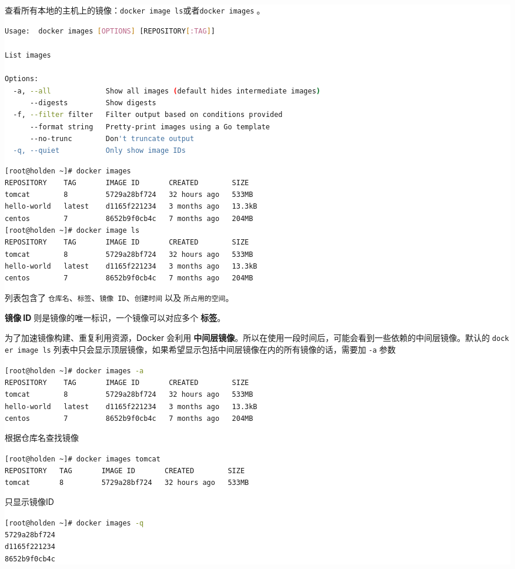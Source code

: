 查看所有本地的主机上的镜像：`docker image ls`或者`docker images` 。

```bash
Usage:  docker images [OPTIONS] [REPOSITORY[:TAG]]

List images

Options:
  -a, --all             Show all images (default hides intermediate images)
      --digests         Show digests
  -f, --filter filter   Filter output based on conditions provided
      --format string   Pretty-print images using a Go template
      --no-trunc        Don't truncate output
  -q, --quiet           Only show image IDs
```

```bash
[root@holden ~]# docker images
REPOSITORY    TAG       IMAGE ID       CREATED        SIZE
tomcat        8         5729a28bf724   32 hours ago   533MB
hello-world   latest    d1165f221234   3 months ago   13.3kB
centos        7         8652b9f0cb4c   7 months ago   204MB
[root@holden ~]# docker image ls
REPOSITORY    TAG       IMAGE ID       CREATED        SIZE
tomcat        8         5729a28bf724   32 hours ago   533MB
hello-world   latest    d1165f221234   3 months ago   13.3kB
centos        7         8652b9f0cb4c   7 months ago   204MB
```

列表包含了 `仓库名`、`标签`、`镜像 ID`、`创建时间` 以及 `所占用的空间`。

**镜像 ID** 则是镜像的唯一标识，一个镜像可以对应多个 **标签**。

为了加速镜像构建、重复利用资源，Docker 会利用 **中间层镜像**。所以在使用一段时间后，可能会看到一些依赖的中间层镜像。默认的 `docker image ls` 列表中只会显示顶层镜像，如果希望显示包括中间层镜像在内的所有镜像的话，需要加 `-a` 参数

```bash
[root@holden ~]# docker images -a
REPOSITORY    TAG       IMAGE ID       CREATED        SIZE
tomcat        8         5729a28bf724   32 hours ago   533MB
hello-world   latest    d1165f221234   3 months ago   13.3kB
centos        7         8652b9f0cb4c   7 months ago   204MB
```

根据仓库名查找镜像

```bash
[root@holden ~]# docker images tomcat
REPOSITORY   TAG       IMAGE ID       CREATED        SIZE
tomcat       8         5729a28bf724   32 hours ago   533MB
```

只显示镜像ID

```bash
[root@holden ~]# docker images -q
5729a28bf724
d1165f221234
8652b9f0cb4c
```
